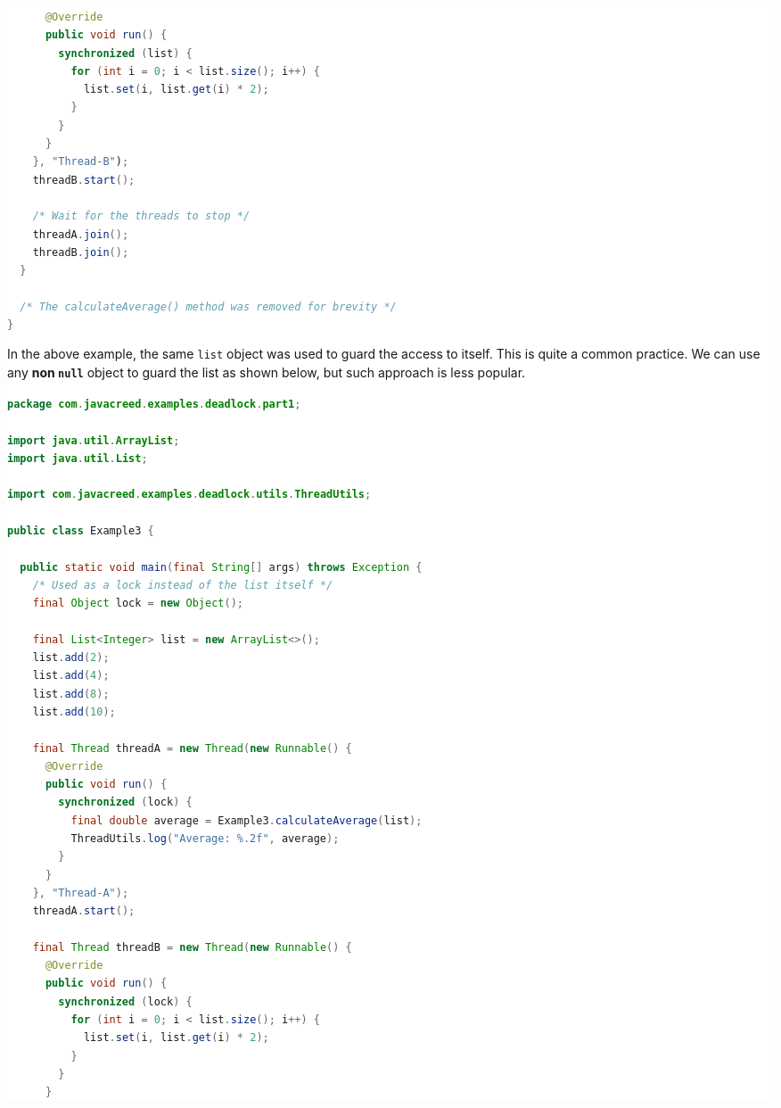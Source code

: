 ```java
      @Override
      public void run() {
        synchronized (list) {
          for (int i = 0; i < list.size(); i++) {
            list.set(i, list.get(i) * 2);
          }
        }
      }
    }, "Thread-B");
    threadB.start();

    /* Wait for the threads to stop */
    threadA.join();
    threadB.join();
  }

  /* The calculateAverage() method was removed for brevity */
}
```

In the above example, the same `list` object was used to guard the access to itself.  This is quite a common practice.  We can use any **non `null`** object to guard the list as shown below, but such approach is less popular.

```java
package com.javacreed.examples.deadlock.part1;

import java.util.ArrayList;
import java.util.List;

import com.javacreed.examples.deadlock.utils.ThreadUtils;

public class Example3 {

  public static void main(final String[] args) throws Exception {
    /* Used as a lock instead of the list itself */
    final Object lock = new Object();

    final List<Integer> list = new ArrayList<>();
    list.add(2);
    list.add(4);
    list.add(8);
    list.add(10);

    final Thread threadA = new Thread(new Runnable() {
      @Override
      public void run() {
        synchronized (lock) {
          final double average = Example3.calculateAverage(list);
          ThreadUtils.log("Average: %.2f", average);
        }
      }
    }, "Thread-A");
    threadA.start();

    final Thread threadB = new Thread(new Runnable() {
      @Override
      public void run() {
        synchronized (lock) {
          for (int i = 0; i < list.size(); i++) {
            list.set(i, list.get(i) * 2);
          }
        }
      }
```